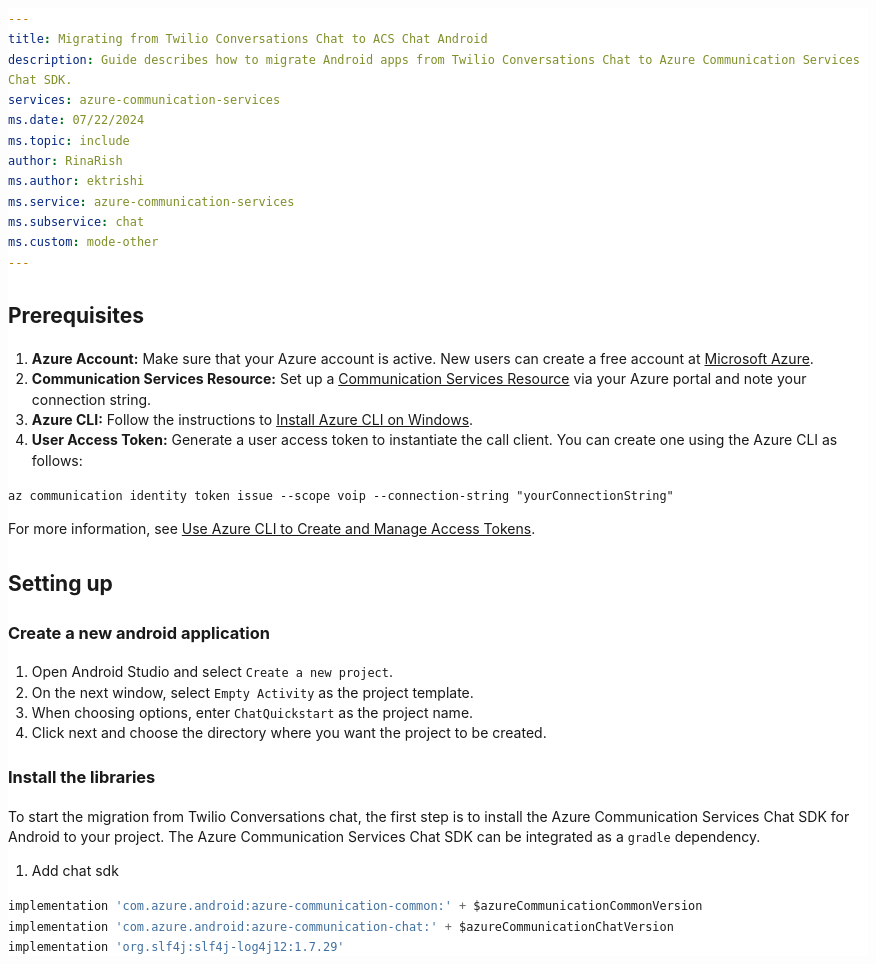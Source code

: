```yaml
---
title: Migrating from Twilio Conversations Chat to ACS Chat Android
description: Guide describes how to migrate Android apps from Twilio Conversations Chat to Azure Communication Services Chat SDK. 
services: azure-communication-services
ms.date: 07/22/2024
ms.topic: include
author: RinaRish
ms.author: ektrishi
ms.service: azure-communication-services
ms.subservice: chat
ms.custom: mode-other
---
```


## Prerequisites

1. **Azure Account:** Make sure that your Azure account is active. New users can create a free account at [Microsoft Azure](https://azure.microsoft.com/free/).
2. **Communication Services Resource:** Set up a [Communication Services Resource](../../quickstarts/create-communication-resource.md?tabs=windows&pivots=platform-azp) via your Azure portal and note your connection string.
3. **Azure CLI:** Follow the instructions to [Install Azure CLI on Windows](/cli/azure/install-azure-cli-windows?tabs=azure-cli).
4. **User Access Token:** Generate a user access token to instantiate the call client. You can create one using the Azure CLI as follows:

```console
az communication identity token issue --scope voip --connection-string "yourConnectionString"
```

For more information, see [Use Azure CLI to Create and Manage Access Tokens](../../quickstarts/identity/access-tokens.md?pivots=platform-azcli).

## Setting up

### Create a new android application

1. Open Android Studio and select `Create a new project`. 
2. On the next window, select `Empty Activity` as the project template.
3. When choosing options, enter `ChatQuickstart` as the project name.
4. Click next and choose the directory where you want the project to be created.

### Install the libraries

To start the migration from Twilio Conversations chat, the first step is to install the Azure Communication Services Chat SDK for Android to your project. The Azure Communication Services Chat SDK can be integrated as a `gradle` dependency.
1. Add chat sdk
```groovy
implementation 'com.azure.android:azure-communication-common:' + $azureCommunicationCommonVersion
implementation 'com.azure.android:azure-communication-chat:' + $azureCommunicationChatVersion
implementation 'org.slf4j:slf4j-log4j12:1.7.29'
```

